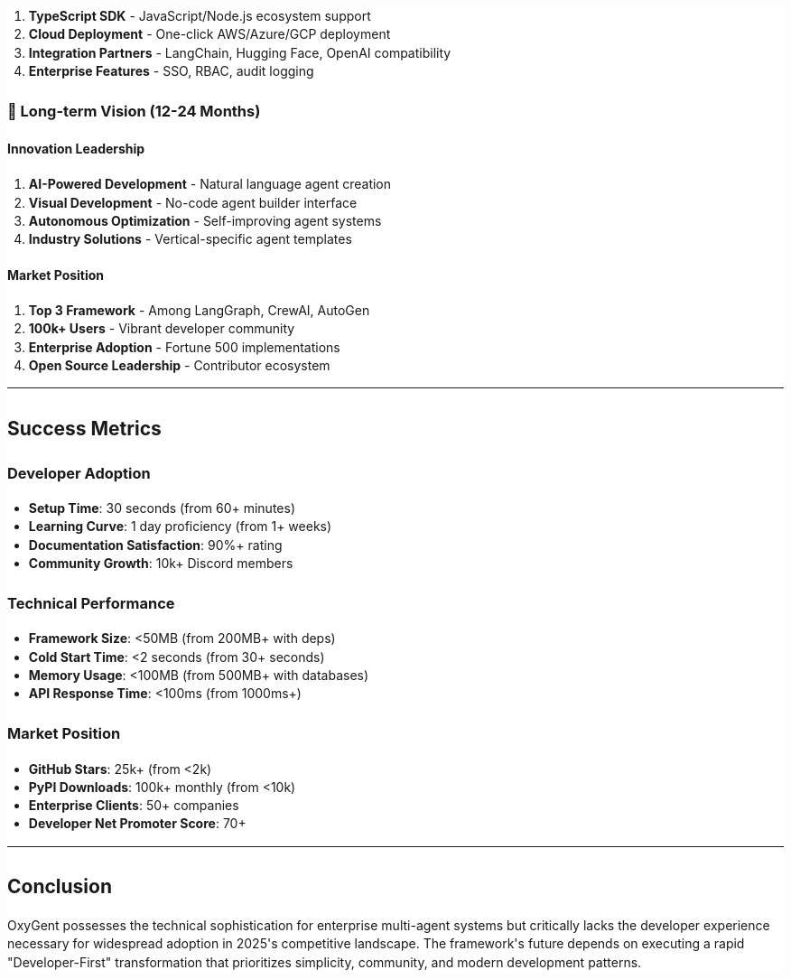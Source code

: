 1. **TypeScript SDK** - JavaScript/Node.js ecosystem support
2. **Cloud Deployment** - One-click AWS/Azure/GCP deployment
3. **Integration Partners** - LangChain, Hugging Face, OpenAI compatibility
4. **Enterprise Features** - SSO, RBAC, audit logging

### 🌟 Long-term Vision (12-24 Months)

#### Innovation Leadership

1. **AI-Powered Development** - Natural language agent creation
2. **Visual Development** - No-code agent builder interface  
3. **Autonomous Optimization** - Self-improving agent systems
4. **Industry Solutions** - Vertical-specific agent templates

#### Market Position

1. **Top 3 Framework** - Among LangGraph, CrewAI, AutoGen
2. **100k+ Users** - Vibrant developer community
3. **Enterprise Adoption** - Fortune 500 implementations
4. **Open Source Leadership** - Contributor ecosystem

---

## Success Metrics

### Developer Adoption

- **Setup Time**: 30 seconds (from 60+ minutes)
- **Learning Curve**: 1 day proficiency (from 1+ weeks)  
- **Documentation Satisfaction**: 90%+ rating
- **Community Growth**: 10k+ Discord members

### Technical Performance

- **Framework Size**: <50MB (from 200MB+ with deps)
- **Cold Start Time**: <2 seconds (from 30+ seconds)
- **Memory Usage**: <100MB (from 500MB+ with databases)
- **API Response Time**: <100ms (from 1000ms+)

### Market Position

- **GitHub Stars**: 25k+ (from <2k)
- **PyPI Downloads**: 100k+ monthly (from <10k)
- **Enterprise Clients**: 50+ companies
- **Developer Net Promoter Score**: 70+

---

## Conclusion

OxyGent possesses the technical sophistication for enterprise multi-agent systems but critically lacks the developer experience necessary for widespread adoption in 2025's competitive landscape. The framework's future depends on executing a rapid "Developer-First" transformation that prioritizes simplicity, community, and modern development patterns.
